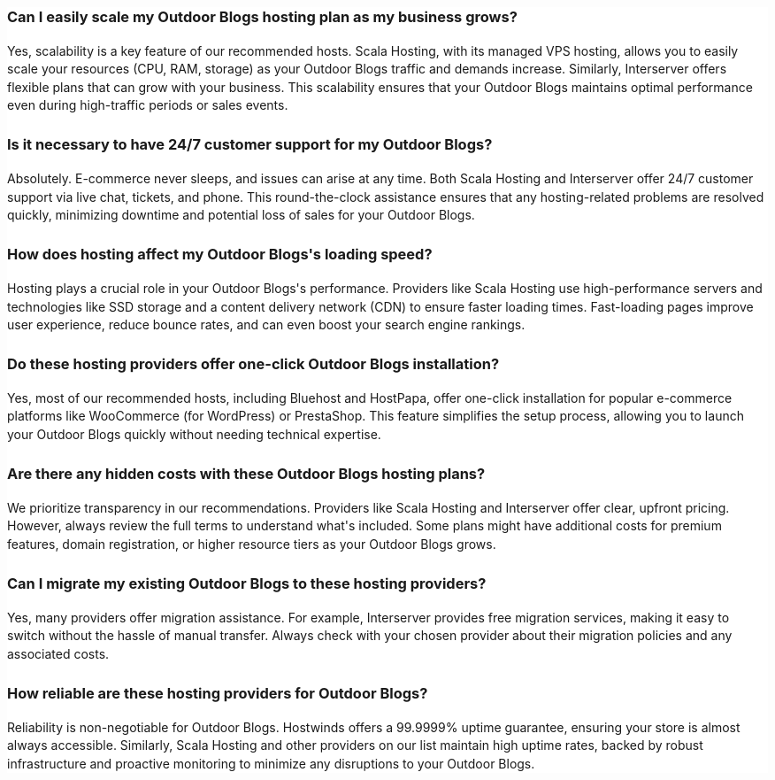 ### Can I easily scale my Outdoor Blogs hosting plan as my business grows? 
Yes, scalability is a key feature of our recommended hosts. Scala Hosting, with its managed VPS hosting, allows you to easily scale your resources (CPU, RAM, storage) as your Outdoor Blogs traffic and demands increase. Similarly, Interserver offers flexible plans that can grow with your business. This scalability ensures that your Outdoor Blogs maintains optimal performance even during high-traffic periods or sales events.

### Is it necessary to have 24/7 customer support for my Outdoor Blogs? 
Absolutely. E-commerce never sleeps, and issues can arise at any time. Both Scala Hosting and Interserver offer 24/7 customer support via live chat, tickets, and phone. This round-the-clock assistance ensures that any hosting-related problems are resolved quickly, minimizing downtime and potential loss of sales for your Outdoor Blogs.

### How does hosting affect my Outdoor Blogs's loading speed? 
Hosting plays a crucial role in your Outdoor Blogs's performance. Providers like Scala Hosting use high-performance servers and technologies like SSD storage and a content delivery network (CDN) to ensure faster loading times. Fast-loading pages improve user experience, reduce bounce rates, and can even boost your search engine rankings.

### Do these hosting providers offer one-click Outdoor Blogs installation? 
Yes, most of our recommended hosts, including Bluehost and HostPapa, offer one-click installation for popular e-commerce platforms like WooCommerce (for WordPress) or PrestaShop. This feature simplifies the setup process, allowing you to launch your Outdoor Blogs quickly without needing technical expertise.

### Are there any hidden costs with these Outdoor Blogs hosting plans? 
We prioritize transparency in our recommendations. Providers like Scala Hosting and Interserver offer clear, upfront pricing. However, always review the full terms to understand what's included. Some plans might have additional costs for premium features, domain registration, or higher resource tiers as your Outdoor Blogs grows.

### Can I migrate my existing Outdoor Blogs to these hosting providers? 
Yes, many providers offer migration assistance. For example, Interserver provides free migration services, making it easy to switch without the hassle of manual transfer. Always check with your chosen provider about their migration policies and any associated costs.

### How reliable are these hosting providers for Outdoor Blogs? 
Reliability is non-negotiable for Outdoor Blogs. Hostwinds offers a 99.9999% uptime guarantee, ensuring your store is almost always accessible. Similarly, Scala Hosting and other providers on our list maintain high uptime rates, backed by robust infrastructure and proactive monitoring to minimize any disruptions to your Outdoor Blogs.
